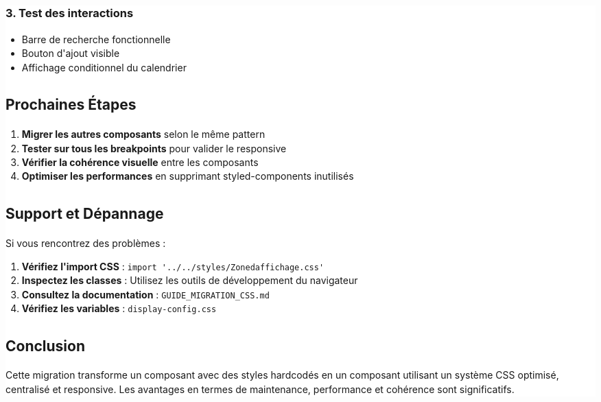 ### 3. Test des interactions
- Barre de recherche fonctionnelle
- Bouton d'ajout visible
- Affichage conditionnel du calendrier

## Prochaines Étapes

1. **Migrer les autres composants** selon le même pattern
2. **Tester sur tous les breakpoints** pour valider le responsive
3. **Vérifier la cohérence visuelle** entre les composants
4. **Optimiser les performances** en supprimant styled-components inutilisés

## Support et Dépannage

Si vous rencontrez des problèmes :

1. **Vérifiez l'import CSS** : `import '../../styles/Zonedaffichage.css'`
2. **Inspectez les classes** : Utilisez les outils de développement du navigateur
3. **Consultez la documentation** : `GUIDE_MIGRATION_CSS.md`
4. **Vérifiez les variables** : `display-config.css`

## Conclusion

Cette migration transforme un composant avec des styles hardcodés en un composant utilisant un système CSS optimisé, centralisé et responsive. Les avantages en termes de maintenance, performance et cohérence sont significatifs. 